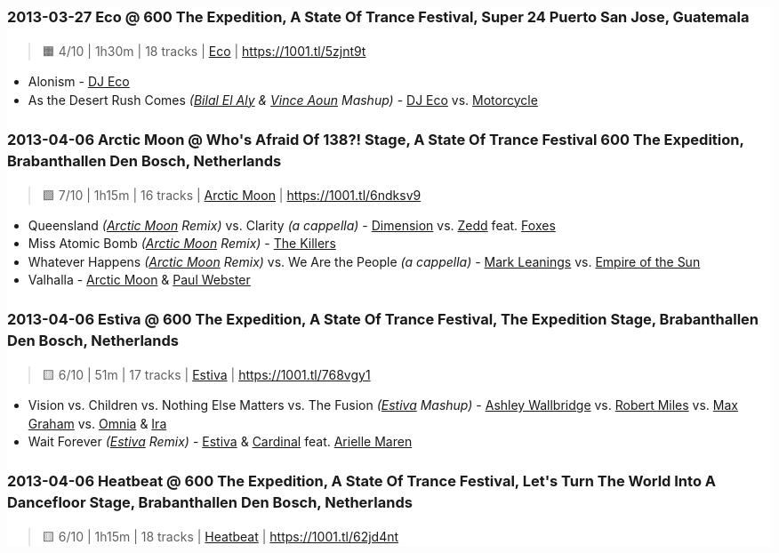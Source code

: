 ### 2013-03-27 Eco @ 600 The Expedition, A State Of Trance Festival, Super 24 Puerto San Jose, Guatemala

> 🟧 4/10 | 1h30m | 18 tracks
> | [Eco](https://rateyourmusic.com/artist/eco-1)
> | https://1001.tl/5zjnt9t

- Alonism - [DJ Eco](https://rateyourmusic.com/artist/dj-eco)
- As the Desert Rush Comes _([Bilal El Aly](https://rateyourmusic.com/artist/bilal-el-aly) & [Vince Aoun](https://rateyourmusic.com/artist/vince-aoun) Mashup)_ - [DJ Eco](https://rateyourmusic.com/artist/dj-eco) vs. [Motorcycle](https://rateyourmusic.com/artist/motorcycle)

### 2013-04-06 Arctic Moon @ Who's Afraid Of 138?! Stage, A State Of Trance Festival 600 The Expedition, Brabanthallen Den Bosch, Netherlands

> 🟩 7/10 | 1h15m | 16 tracks
> | [Arctic Moon](https://rateyourmusic.com/artist/arctic_moon)
> | https://1001.tl/6ndksv9

- Queensland _([Arctic Moon](https://rateyourmusic.com/artist/arctic_moon) Remix)_ vs. Clarity _(a cappella)_ - [Dimension](https://rateyourmusic.com/artist/dimension_f2) vs. [Zedd](https://rateyourmusic.com/artist/zedd) feat. [Foxes](https://rateyourmusic.com/artist/foxes_f1)
- Miss Atomic Bomb _([Arctic Moon](https://rateyourmusic.com/artist/arctic_moon) Remix)_ - [The Killers](https://rateyourmusic.com/artist/the_killers)
- Whatever Happens _([Arctic Moon](https://rateyourmusic.com/artist/arctic_moon) Remix)_ vs. We Are the People _(a cappella)_ - [Mark Leanings](https://rateyourmusic.com/artist/mark-leanings) vs. [Empire of the Sun](https://rateyourmusic.com/artist/empire_of_the_sun)
- Valhalla - [Arctic Moon](https://rateyourmusic.com/artist/arctic_moon) & [Paul Webster](https://rateyourmusic.com/artist/paul_webster_f2)

### 2013-04-06 Estiva @ 600 The Expedition, A State Of Trance Festival, The Expedition Stage, Brabanthallen Den Bosch, Netherlands

> 🟨 6/10 | 51m | 17 tracks
> | [Estiva](https://rateyourmusic.com/artist/estiva)
> | https://1001.tl/768vgy1

- Vision vs. Children vs. Nothing Else Matters vs. The Fusion _([Estiva](https://rateyourmusic.com/artist/estiva) Mashup)_ - [Ashley Wallbridge](https://rateyourmusic.com/artist/ashley-wallbridge) vs. [Robert Miles](https://rateyourmusic.com/artist/robert-miles) vs. [Max Graham](https://rateyourmusic.com/artist/max_graham) vs. [Omnia](https://rateyourmusic.com/artist/omnia_f2) & [Ira](https://rateyourmusic.com/artist/ira-2)
- Wait Forever _([Estiva](https://rateyourmusic.com/artist/estiva) Remix)_ - [Estiva](https://rateyourmusic.com/artist/estiva) & [Cardinal](#) feat. [Arielle Maren](https://rateyourmusic.com/artist/arielle-maren)

### 2013-04-06 Heatbeat @ 600 The Expedition, A State Of Trance Festival, Let's Turn The World Into A Dancefloor Stage, Brabanthallen Den Bosch, Netherlands

> 🟨 6/10 | 1h15m | 18 tracks
> | [Heatbeat](https://rateyourmusic.com/artist/heatbeat)
> | https://1001.tl/62jd4nt
